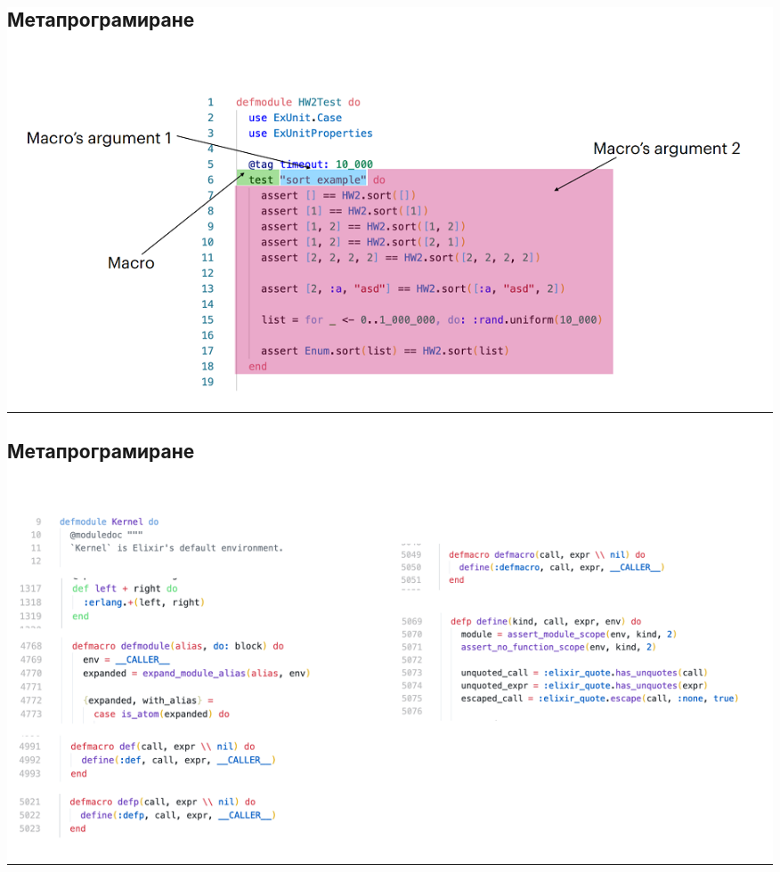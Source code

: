 
## Метапрограмиране

![Image-Absolute](assets/more_macros_in_testing.png)

---

## Метапрограмиране

![Image-Absolute](assets/defs_as_macros.png)

---
